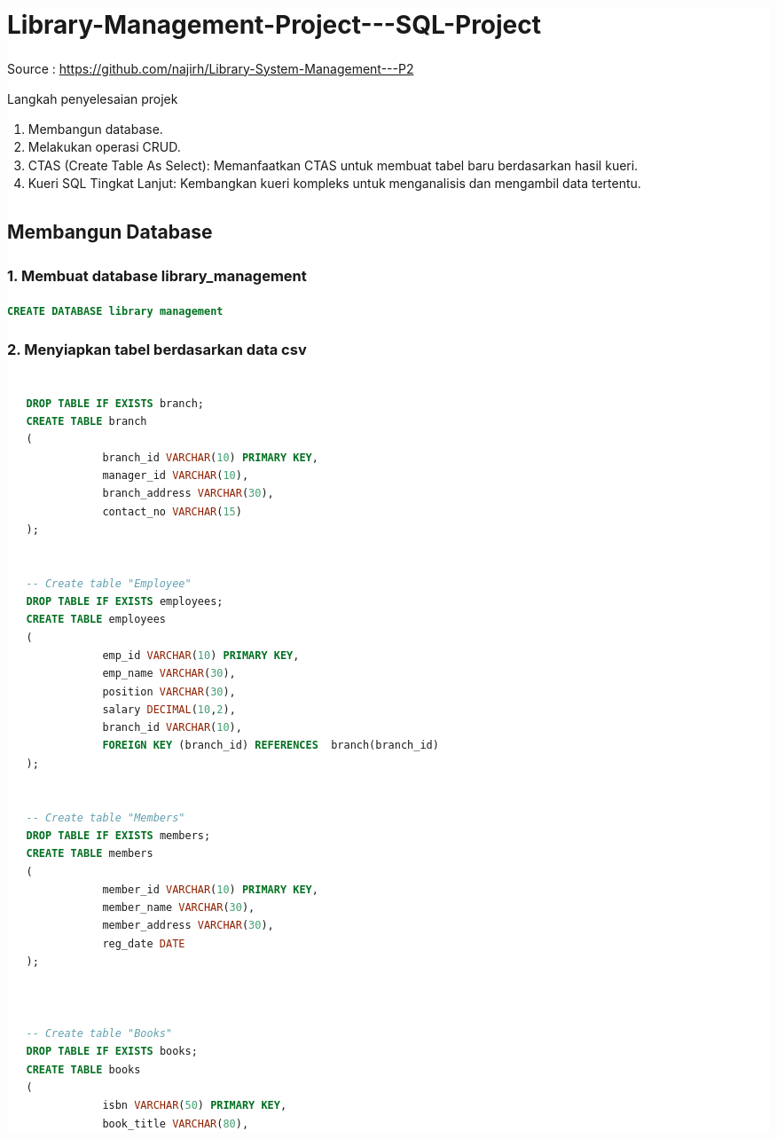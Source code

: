 # Library-Management-Project---SQL-Project

Source : https://github.com/najirh/Library-System-Management---P2

Langkah penyelesaian projek
1. Membangun database.
2. Melakukan operasi CRUD.
3. CTAS (Create Table As Select): Memanfaatkan CTAS untuk membuat tabel baru berdasarkan hasil kueri.
4. Kueri SQL Tingkat Lanjut: Kembangkan kueri kompleks untuk menganalisis dan mengambil data tertentu.

## Membangun Database
### 1. Membuat database library_management
   ```SQL
   CREATE DATABASE library management
   ```
### 2. Menyiapkan tabel berdasarkan data csv
   ```sql

      DROP TABLE IF EXISTS branch;
      CREATE TABLE branch
      (
                  branch_id VARCHAR(10) PRIMARY KEY,
                  manager_id VARCHAR(10),
                  branch_address VARCHAR(30),
                  contact_no VARCHAR(15)
      );
      
      
      -- Create table "Employee"
      DROP TABLE IF EXISTS employees;
      CREATE TABLE employees
      (
                  emp_id VARCHAR(10) PRIMARY KEY,
                  emp_name VARCHAR(30),
                  position VARCHAR(30),
                  salary DECIMAL(10,2),
                  branch_id VARCHAR(10),
                  FOREIGN KEY (branch_id) REFERENCES  branch(branch_id)
      );
      
      
      -- Create table "Members"
      DROP TABLE IF EXISTS members;
      CREATE TABLE members
      (
                  member_id VARCHAR(10) PRIMARY KEY,
                  member_name VARCHAR(30),
                  member_address VARCHAR(30),
                  reg_date DATE
      );
      
      
      
      -- Create table "Books"
      DROP TABLE IF EXISTS books;
      CREATE TABLE books
      (
                  isbn VARCHAR(50) PRIMARY KEY,
                  book_title VARCHAR(80),
   ```